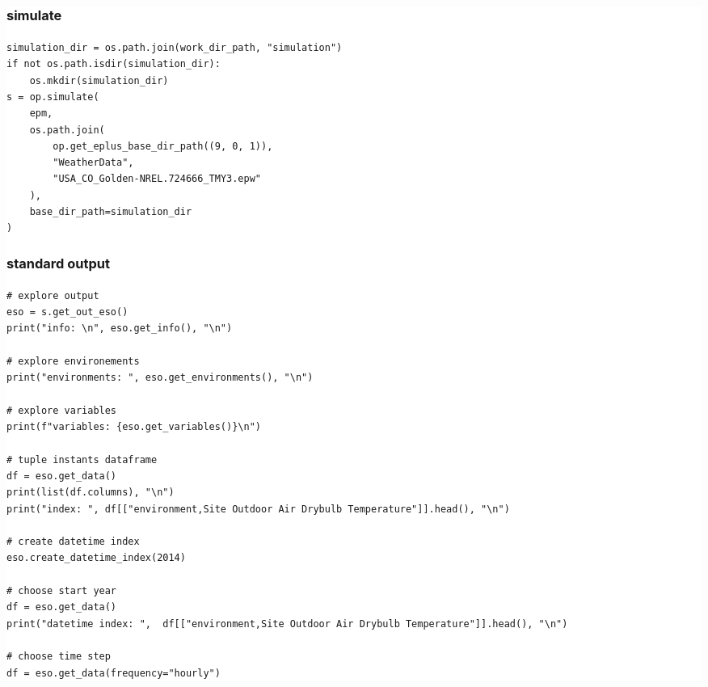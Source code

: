  ### simulate

	simulation_dir = os.path.join(work_dir_path, "simulation")
	if not os.path.isdir(simulation_dir):
	    os.mkdir(simulation_dir)
	s = op.simulate(
	    epm,
	    os.path.join(
	        op.get_eplus_base_dir_path((9, 0, 1)),
	        "WeatherData",
	        "USA_CO_Golden-NREL.724666_TMY3.epw"
	    ),
	    base_dir_path=simulation_dir
	)


 ### standard output

	# explore output
	eso = s.get_out_eso()
	print("info: \n", eso.get_info(), "\n")

	# explore environements
	print("environments: ", eso.get_environments(), "\n")

	# explore variables
	print(f"variables: {eso.get_variables()}\n")

	# tuple instants dataframe
	df = eso.get_data()
	print(list(df.columns), "\n")
	print("index: ", df[["environment,Site Outdoor Air Drybulb Temperature"]].head(), "\n")

	# create datetime index
	eso.create_datetime_index(2014)

	# choose start year
	df = eso.get_data()
	print("datetime index: ",  df[["environment,Site Outdoor Air Drybulb Temperature"]].head(), "\n")

	# choose time step
	df = eso.get_data(frequency="hourly")
